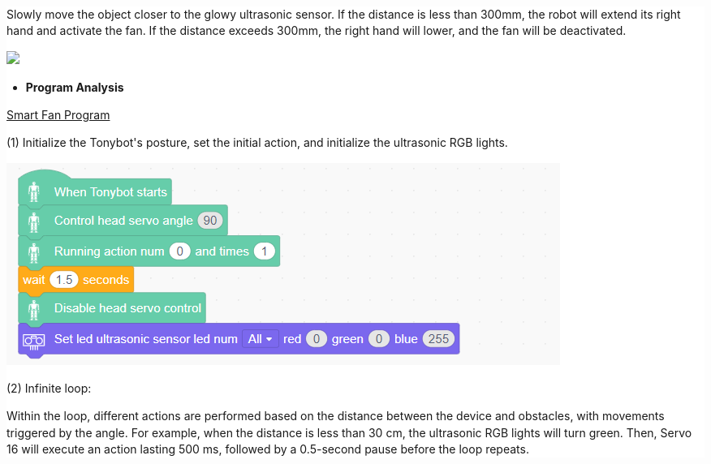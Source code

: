 Slowly move the object closer to the glowy ultrasonic sensor. If the distance is less than 300mm, the robot will extend its right hand and activate the fan. If the distance exceeds 300mm, the right hand will lower, and the fan will be deactivated.

<img class="common_img" src="../_static/media/chapter_4/section_2/08/media/1.gif"  />

* **Program Analysis**

[Smart Fan Program](../_static/source_code/04/Smart%20Fan%20Program.zip)

(1) Initialize the Tonybot's posture, set the initial action, and initialize the ultrasonic RGB lights.

<img class="common_img" src="../_static/media/chapter_4/section_2/08/media/image11.png"  />

(2) Infinite loop:  

Within the loop, different actions are performed based on the distance between the device and obstacles, with movements triggered by the angle. For example, when the distance is less than 30 cm, the ultrasonic RGB lights will turn green. Then, Servo 16 will execute an action lasting 500 ms, followed by a 0.5-second pause before the loop repeats.
